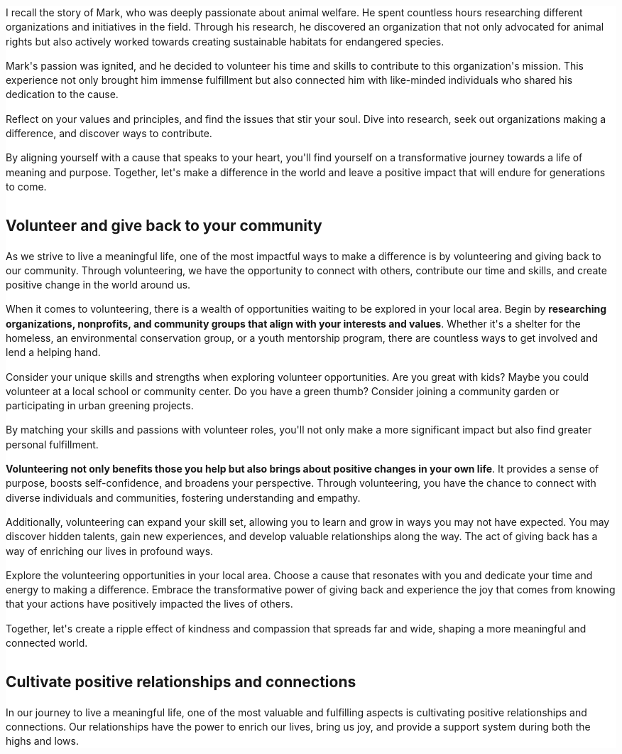 I recall the story of Mark, who was deeply passionate about animal welfare. He spent countless hours researching different organizations and initiatives in the field. Through his research, he discovered an organization that not only advocated for animal rights but also actively worked towards creating sustainable habitats for endangered species.

Mark's passion was ignited, and he decided to volunteer his time and skills to contribute to this organization's mission. This experience not only brought him immense fulfillment but also connected him with like-minded individuals who shared his dedication to the cause.

Reflect on your values and principles, and find the issues that stir your soul. Dive into research, seek out organizations making a difference, and discover ways to contribute.

By aligning yourself with a cause that speaks to your heart, you'll find yourself on a transformative journey towards a life of meaning and purpose. Together, let's make a difference in the world and leave a positive impact that will endure for generations to come.

## Volunteer and give back to your community
As we strive to live a meaningful life, one of the most impactful ways to make a difference is by volunteering and giving back to our community. Through volunteering, we have the opportunity to connect with others, contribute our time and skills, and create positive change in the world around us.

When it comes to volunteering, there is a wealth of opportunities waiting to be explored in your local area. Begin by **researching organizations, nonprofits, and community groups that align with your interests and values**. Whether it's a shelter for the homeless, an environmental conservation group, or a youth mentorship program, there are countless ways to get involved and lend a helping hand.

Consider your unique skills and strengths when exploring volunteer opportunities.
Are you great with kids? Maybe you could volunteer at a local school or community center.
Do you have a green thumb? Consider joining a community garden or participating in urban greening projects.

By matching your skills and passions with volunteer roles, you'll not only make a more significant impact but also find greater personal fulfillment.

**Volunteering not only benefits those you help but also brings about positive changes in your own life**. It provides a sense of purpose, boosts self-confidence, and broadens your perspective. Through volunteering, you have the chance to connect with diverse individuals and communities, fostering understanding and empathy.

Additionally, volunteering can expand your skill set, allowing you to learn and grow in ways you may not have expected. You may discover hidden talents, gain new experiences, and develop valuable relationships along the way. The act of giving back has a way of enriching our lives in profound ways.

Explore the volunteering opportunities in your local area. Choose a cause that resonates with you and dedicate your time and energy to making a difference. Embrace the transformative power of giving back and experience the joy that comes from knowing that your actions have positively impacted the lives of others.

Together, let's create a ripple effect of kindness and compassion that spreads far and wide, shaping a more meaningful and connected world.

## Cultivate positive relationships and connections
In our journey to live a meaningful life, one of the most valuable and fulfilling aspects is cultivating positive relationships and connections. Our relationships have the power to enrich our lives, bring us joy, and provide a support system during both the highs and lows.
